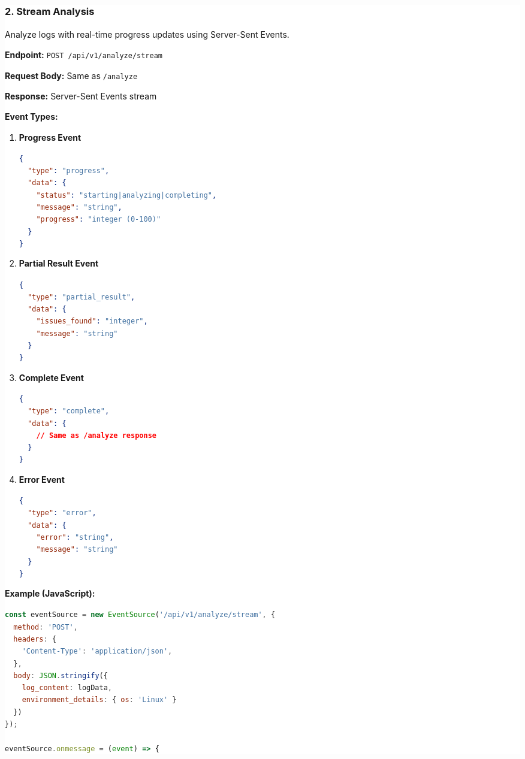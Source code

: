 ### 2. Stream Analysis

Analyze logs with real-time progress updates using Server-Sent Events.

**Endpoint:** `POST /api/v1/analyze/stream`

**Request Body:** Same as `/analyze`

**Response:** Server-Sent Events stream

**Event Types:**
1. **Progress Event**
   ```json
   {
     "type": "progress",
     "data": {
       "status": "starting|analyzing|completing",
       "message": "string",
       "progress": "integer (0-100)"
     }
   }
   ```

2. **Partial Result Event**
   ```json
   {
     "type": "partial_result",
     "data": {
       "issues_found": "integer",
       "message": "string"
     }
   }
   ```

3. **Complete Event**
   ```json
   {
     "type": "complete",
     "data": {
       // Same as /analyze response
     }
   }
   ```

4. **Error Event**
   ```json
   {
     "type": "error",
     "data": {
       "error": "string",
       "message": "string"
     }
   }
   ```

**Example (JavaScript):**
```javascript
const eventSource = new EventSource('/api/v1/analyze/stream', {
  method: 'POST',
  headers: {
    'Content-Type': 'application/json',
  },
  body: JSON.stringify({
    log_content: logData,
    environment_details: { os: 'Linux' }
  })
});

eventSource.onmessage = (event) => {
```